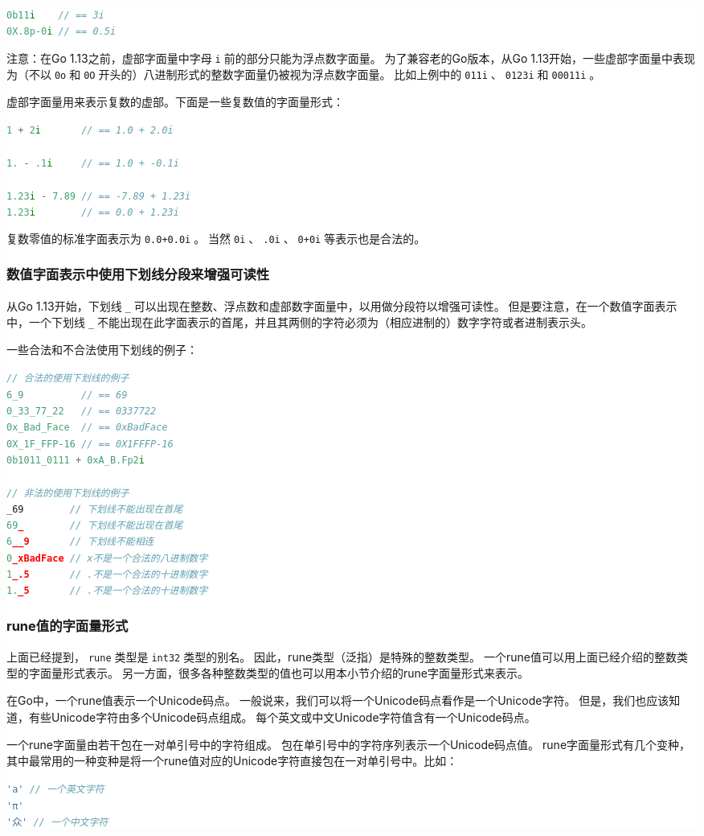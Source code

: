 ``` go
0b11i    // == 3i
0X.8p-0i // == 0.5i
```

注意：在Go 1.13之前，虚部字面量中字母 `i` 前的部分只能为浮点数字面量。 为了兼容老的Go版本，从Go 1.13开始，一些虚部字面量中表现为（不以 `0o` 和 `0O` 开头的）八进制形式的整数字面量仍被视为浮点数字面量。 比如上例中的 `011i` 、 `0123i` 和 `00011i` 。

虚部字面量用来表示复数的虚部。下面是一些复数值的字面量形式：

``` go
1 + 2i       // == 1.0 + 2.0i

1. - .1i     // == 1.0 + -0.1i

1.23i - 7.89 // == -7.89 + 1.23i
1.23i        // == 0.0 + 1.23i
```

复数零值的标准字面表示为 `0.0+0.0i` 。 当然 `0i` 、 `.0i` 、 `0+0i` 等表示也是合法的。

### 数值字面表示中使用下划线分段来增强可读性

从Go 1.13开始，下划线 `_` 可以出现在整数、浮点数和虚部数字面量中，以用做分段符以增强可读性。 但是要注意，在一个数值字面表示中，一个下划线 `_` 不能出现在此字面表示的首尾，并且其两侧的字符必须为（相应进制的）数字字符或者进制表示头。

一些合法和不合法使用下划线的例子：

``` go
// 合法的使用下划线的例子
6_9          // == 69
0_33_77_22   // == 0337722
0x_Bad_Face  // == 0xBadFace
0X_1F_FFP-16 // == 0X1FFFP-16
0b1011_0111 + 0xA_B.Fp2i

// 非法的使用下划线的例子
_69        // 下划线不能出现在首尾
69_        // 下划线不能出现在首尾
6__9       // 下划线不能相连
0_xBadFace // x不是一个合法的八进制数字
1_.5       // .不是一个合法的十进制数字
1._5       // .不是一个合法的十进制数字
```

### rune值的字面量形式

上面已经提到， `rune` 类型是 `int32` 类型的别名。 因此，rune类型（泛指）是特殊的整数类型。 一个rune值可以用上面已经介绍的整数类型的字面量形式表示。 另一方面，很多各种整数类型的值也可以用本小节介绍的rune字面量形式来表示。

在Go中，一个rune值表示一个Unicode码点。 一般说来，我们可以将一个Unicode码点看作是一个Unicode字符。 但是，我们也应该知道，有些Unicode字符由多个Unicode码点组成。 每个英文或中文Unicode字符值含有一个Unicode码点。

一个rune字面量由若干包在一对单引号中的字符组成。 包在单引号中的字符序列表示一个Unicode码点值。 rune字面量形式有几个变种，其中最常用的一种变种是将一个rune值对应的Unicode字符直接包在一对单引号中。比如：

``` go
'a' // 一个英文字符
'π'
'众' // 一个中文字符
```
